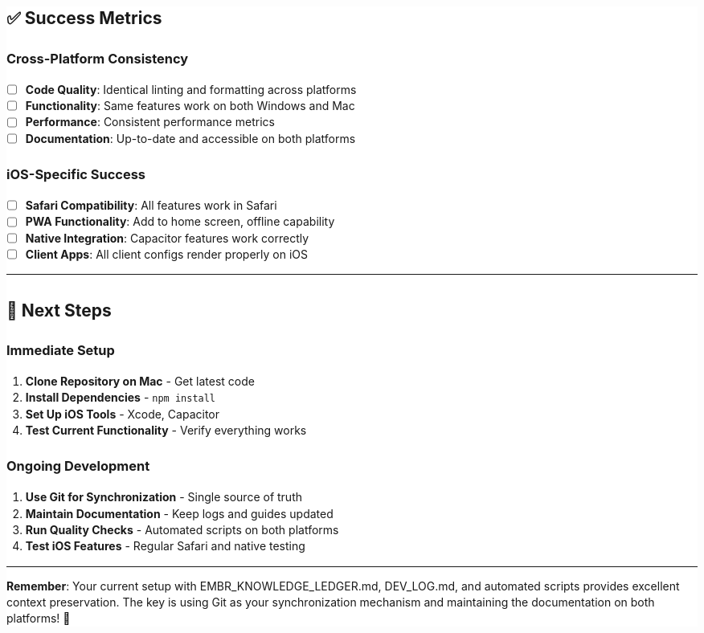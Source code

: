 
## ✅ **Success Metrics**

### **Cross-Platform Consistency**
- [ ] **Code Quality**: Identical linting and formatting across platforms
- [ ] **Functionality**: Same features work on both Windows and Mac
- [ ] **Performance**: Consistent performance metrics
- [ ] **Documentation**: Up-to-date and accessible on both platforms

### **iOS-Specific Success**
- [ ] **Safari Compatibility**: All features work in Safari
- [ ] **PWA Functionality**: Add to home screen, offline capability
- [ ] **Native Integration**: Capacitor features work correctly
- [ ] **Client Apps**: All client configs render properly on iOS

---

## 🎯 **Next Steps**

### **Immediate Setup**
1. **Clone Repository on Mac** - Get latest code
2. **Install Dependencies** - `npm install`
3. **Set Up iOS Tools** - Xcode, Capacitor
4. **Test Current Functionality** - Verify everything works

### **Ongoing Development**
1. **Use Git for Synchronization** - Single source of truth
2. **Maintain Documentation** - Keep logs and guides updated
3. **Run Quality Checks** - Automated scripts on both platforms
4. **Test iOS Features** - Regular Safari and native testing

---

**Remember**: Your current setup with EMBR_KNOWLEDGE_LEDGER.md, DEV_LOG.md, and automated scripts provides excellent context preservation. The key is using Git as your synchronization mechanism and maintaining the documentation on both platforms! 🚀
